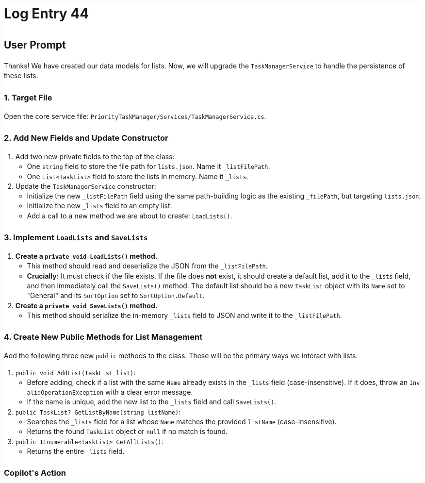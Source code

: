 # Log Entry 44

## User Prompt

Thanks! We have created our data models for lists. Now, we will upgrade the `TaskManagerService` to handle the persistence of these lists.

### **1. Target File**

Open the core service file: `PriorityTaskManager/Services/TaskManagerService.cs`.

### **2. Add New Fields and Update Constructor**

1.  Add two new private fields to the top of the class:
    *   One `string` field to store the file path for `lists.json`. Name it `_listFilePath`.
    *   One `List<TaskList>` field to store the lists in memory. Name it `_lists`.
2.  Update the `TaskManagerService` constructor:
    *   Initialize the new `_listFilePath` field using the same path-building logic as the existing `_filePath`, but targeting `lists.json`.
    *   Initialize the new `_lists` field to an empty list.
    *   Add a call to a new method we are about to create: `LoadLists()`.

### **3. Implement `LoadLists` and `SaveLists`**

1.  **Create a `private void LoadLists()` method.**
    *   This method should read and deserialize the JSON from the `_listFilePath`.
    *   **Crucially:** It must check if the file exists. If the file does **not** exist, it should create a default list, add it to the `_lists` field, and then immediately call the `SaveLists()` method. The default list should be a new `TaskList` object with its `Name` set to "General" and its `SortOption` set to `SortOption.Default`.
2.  **Create a `private void SaveLists()` method.**
    *   This method should serialize the in-memory `_lists` field to JSON and write it to the `_listFilePath`.

### **4. Create New Public Methods for List Management**

Add the following three new `public` methods to the class. These will be the primary ways we interact with lists.

1.  `public void AddList(TaskList list)`:
    *   Before adding, check if a list with the same `Name` already exists in the `_lists` field (case-insensitive). If it does, throw an `InvalidOperationException` with a clear error message.
    *   If the name is unique, add the new list to the `_lists` field and call `SaveLists()`.
2.  `public TaskList? GetListByName(string listName)`:
    *   Searches the `_lists` field for a list whose `Name` matches the provided `listName` (case-insensitive).
    *   Returns the found `TaskList` object or `null` if no match is found.
3.  `public IEnumerable<TaskList> GetAllLists()`:
    *   Returns the entire `_lists` field.

### Copilot's Action
